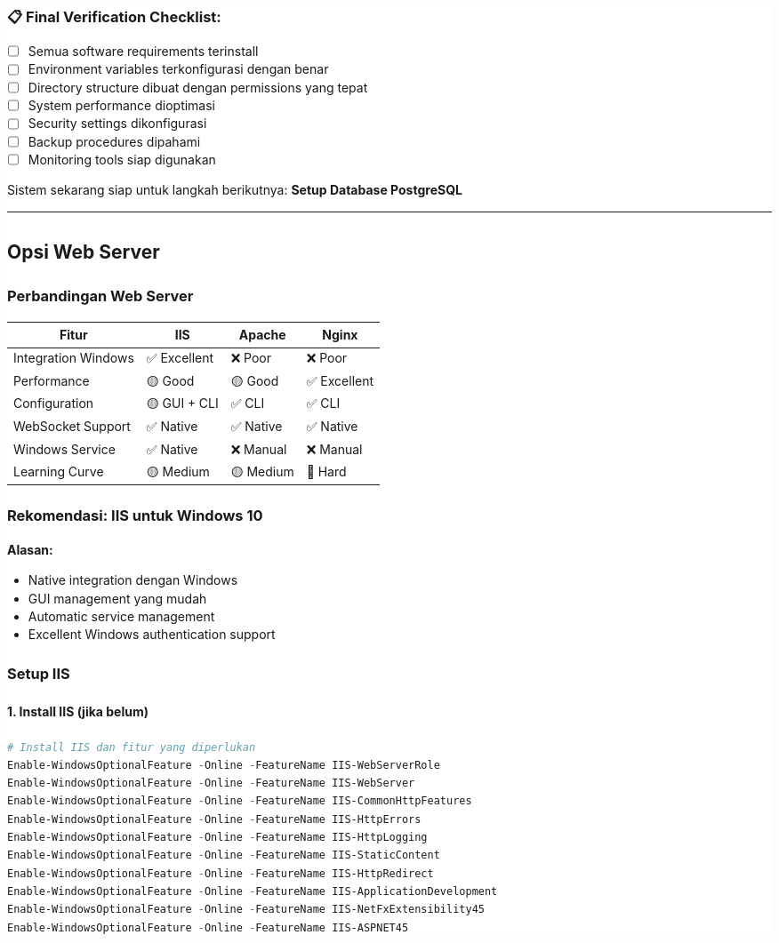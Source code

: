 ### 📋 Final Verification Checklist:
- [ ] Semua software requirements terinstall
- [ ] Environment variables terkonfigurasi dengan benar
- [ ] Directory structure dibuat dengan permissions yang tepat
- [ ] System performance dioptimasi
- [ ] Security settings dikonfigurasi
- [ ] Backup procedures dipahami
- [ ] Monitoring tools siap digunakan

Sistem sekarang siap untuk langkah berikutnya: **Setup Database PostgreSQL**

---

## Opsi Web Server

### Perbandingan Web Server

| Fitur | IIS | Apache | Nginx |
|-------|-----|--------|-------|
| Integration Windows | ✅ Excellent | ❌ Poor | ❌ Poor |
| Performance | 🟡 Good | 🟡 Good | ✅ Excellent |
| Configuration | 🟡 GUI + CLI | ✅ CLI | ✅ CLI |
| WebSocket Support | ✅ Native | ✅ Native | ✅ Native |
| Windows Service | ✅ Native | ❌ Manual | ❌ Manual |
| Learning Curve | 🟡 Medium | 🟡 Medium | 🔴 Hard |

### Rekomendasi: IIS untuk Windows 10

**Alasan:**
- Native integration dengan Windows
- GUI management yang mudah
- Automatic service management
- Excellent Windows authentication support

### Setup IIS

#### 1. Install IIS (jika belum)

```powershell
# Install IIS dan fitur yang diperlukan
Enable-WindowsOptionalFeature -Online -FeatureName IIS-WebServerRole
Enable-WindowsOptionalFeature -Online -FeatureName IIS-WebServer
Enable-WindowsOptionalFeature -Online -FeatureName IIS-CommonHttpFeatures
Enable-WindowsOptionalFeature -Online -FeatureName IIS-HttpErrors
Enable-WindowsOptionalFeature -Online -FeatureName IIS-HttpLogging
Enable-WindowsOptionalFeature -Online -FeatureName IIS-StaticContent
Enable-WindowsOptionalFeature -Online -FeatureName IIS-HttpRedirect
Enable-WindowsOptionalFeature -Online -FeatureName IIS-ApplicationDevelopment
Enable-WindowsOptionalFeature -Online -FeatureName IIS-NetFxExtensibility45
Enable-WindowsOptionalFeature -Online -FeatureName IIS-ASPNET45
```
